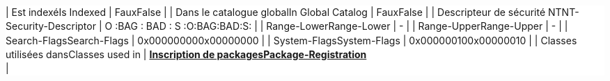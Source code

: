 | <span data-ttu-id="ffcae-253">Est indexé</span><span class="sxs-lookup"><span data-stu-id="ffcae-253">Is Indexed</span></span>             | <span data-ttu-id="ffcae-254">Faux</span><span class="sxs-lookup"><span data-stu-id="ffcae-254">False</span></span>                                                            |
| <span data-ttu-id="ffcae-255">Dans le catalogue global</span><span class="sxs-lookup"><span data-stu-id="ffcae-255">In Global Catalog</span></span>      | <span data-ttu-id="ffcae-256">Faux</span><span class="sxs-lookup"><span data-stu-id="ffcae-256">False</span></span>                                                            |
| <span data-ttu-id="ffcae-257">Descripteur de sécurité NT</span><span class="sxs-lookup"><span data-stu-id="ffcae-257">NT-Security-Descriptor</span></span> | <span data-ttu-id="ffcae-258">O :BAG : BAD : S :</span><span class="sxs-lookup"><span data-stu-id="ffcae-258">O:BAG:BAD:S:</span></span>                                                     |
| <span data-ttu-id="ffcae-259">Range-Lower</span><span class="sxs-lookup"><span data-stu-id="ffcae-259">Range-Lower</span></span>            | \-                                                               |
| <span data-ttu-id="ffcae-260">Range-Upper</span><span class="sxs-lookup"><span data-stu-id="ffcae-260">Range-Upper</span></span>            | \-                                                               |
| <span data-ttu-id="ffcae-261">Search-Flags</span><span class="sxs-lookup"><span data-stu-id="ffcae-261">Search-Flags</span></span>           | <span data-ttu-id="ffcae-262">0x00000000</span><span class="sxs-lookup"><span data-stu-id="ffcae-262">0x00000000</span></span>                                                       |
| <span data-ttu-id="ffcae-263">System-Flags</span><span class="sxs-lookup"><span data-stu-id="ffcae-263">System-Flags</span></span>           | <span data-ttu-id="ffcae-264">0x00000010</span><span class="sxs-lookup"><span data-stu-id="ffcae-264">0x00000010</span></span>                                                       |
| <span data-ttu-id="ffcae-265">Classes utilisées dans</span><span class="sxs-lookup"><span data-stu-id="ffcae-265">Classes used in</span></span>        | [<span data-ttu-id="ffcae-266">**Inscription de packages**</span><span class="sxs-lookup"><span data-stu-id="ffcae-266">**Package-Registration**</span></span>](c-packageregistration.md)<br/> |



 

 





